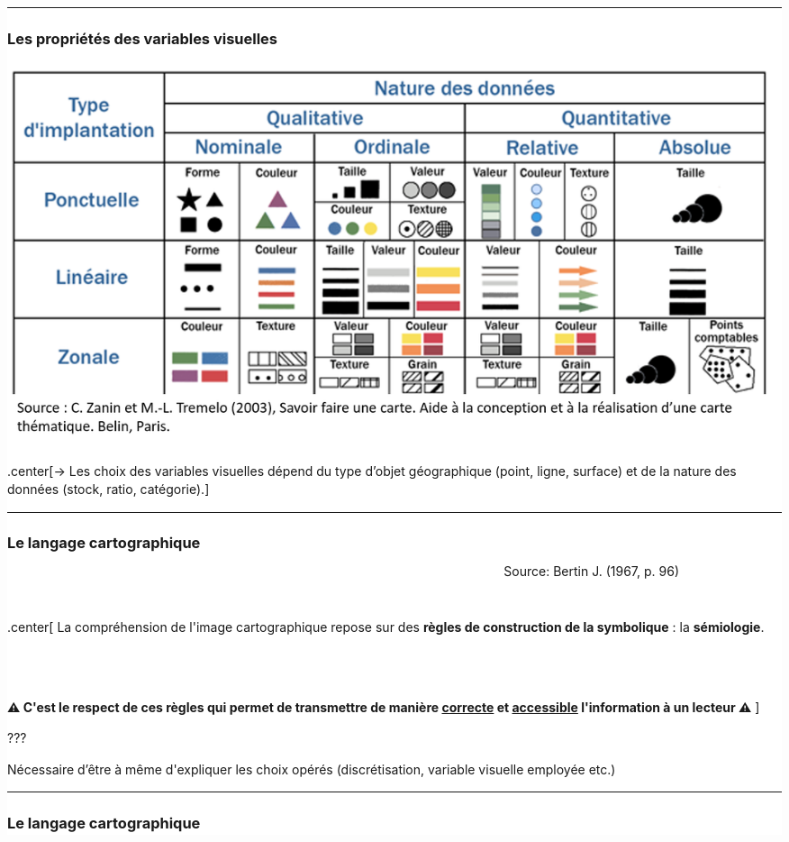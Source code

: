 <span class="source" style="position: absolute; top: 640px; right: 190px;">Source: Bertin J. (1967, p. 96)</span>

---
### Les propriétés des variables visuelles

![](img/zanin_tremelo_recap.png)

.center[→ Les choix des variables visuelles dépend du type d’objet géographique (point, ligne, surface) et de la nature des données (stock, ratio, catégorie).]

---
### Le langage cartographique

<br><br>

.center[
La compréhension de l'image cartographique repose sur des **règles de construction de la symbolique** : la **sémiologie**.

<br><br>

**⚠ C'est le respect de ces règles qui permet de transmettre de manière <u>correcte</u> et <u>accessible</u> l'information à un lecteur	⚠**
]

???

Nécessaire d’être à même d'expliquer les choix opérés (discrétisation, variable visuelle employée etc.)

---
### Le langage cartographique
